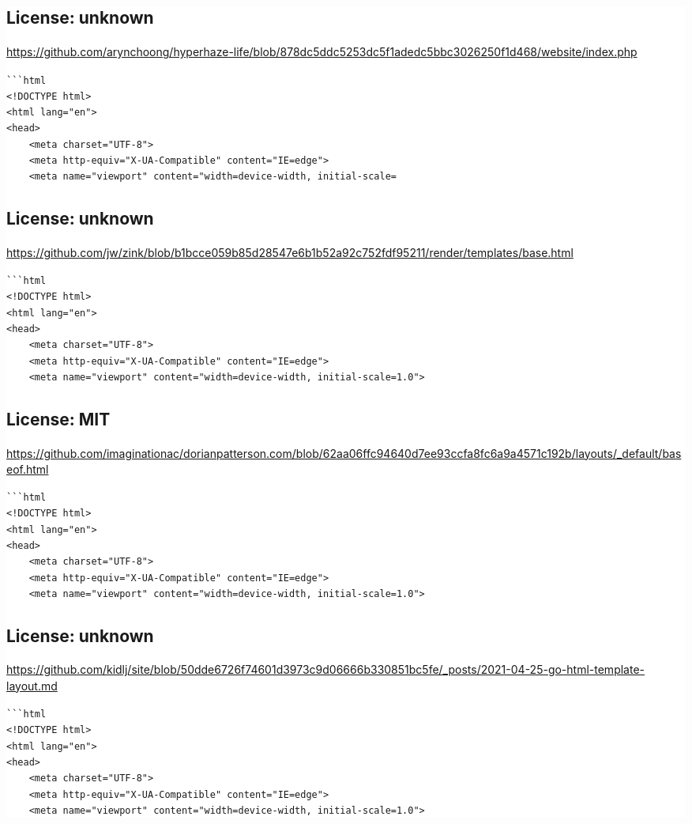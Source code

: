 
## License: unknown
https://github.com/arynchoong/hyperhaze-life/blob/878dc5ddc5253dc5f1adedc5bbc3026250f1d468/website/index.php

```
```html
<!DOCTYPE html>
<html lang="en">
<head>
    <meta charset="UTF-8">
    <meta http-equiv="X-UA-Compatible" content="IE=edge">
    <meta name="viewport" content="width=device-width, initial-scale=
```


## License: unknown
https://github.com/jw/zink/blob/b1bcce059b85d28547e6b1b52a92c752fdf95211/render/templates/base.html

```
```html
<!DOCTYPE html>
<html lang="en">
<head>
    <meta charset="UTF-8">
    <meta http-equiv="X-UA-Compatible" content="IE=edge">
    <meta name="viewport" content="width=device-width, initial-scale=1.0">
```


## License: MIT
https://github.com/imaginationac/dorianpatterson.com/blob/62aa06ffc94640d7ee93ccfa8fc6a9a4571c192b/layouts/_default/baseof.html

```
```html
<!DOCTYPE html>
<html lang="en">
<head>
    <meta charset="UTF-8">
    <meta http-equiv="X-UA-Compatible" content="IE=edge">
    <meta name="viewport" content="width=device-width, initial-scale=1.0">
```


## License: unknown
https://github.com/kidlj/site/blob/50dde6726f74601d3973c9d06666b330851bc5fe/_posts/2021-04-25-go-html-template-layout.md

```
```html
<!DOCTYPE html>
<html lang="en">
<head>
    <meta charset="UTF-8">
    <meta http-equiv="X-UA-Compatible" content="IE=edge">
    <meta name="viewport" content="width=device-width, initial-scale=1.0">
```
